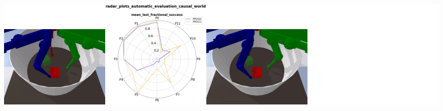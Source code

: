 <img src="docs/media/policy_0.gif" width=200><img src="docs/media/radar.png" width=200><img src="docs/media/policy_1.gif" width=200>